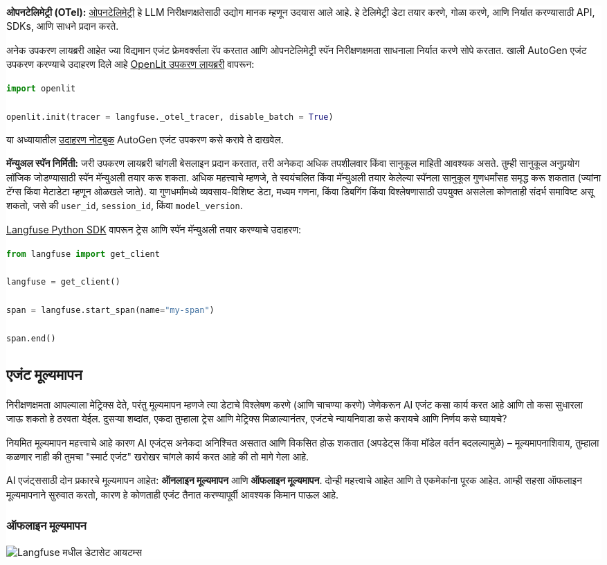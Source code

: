 **ओपनटेलिमेट्री (OTel):** [ओपनटेलिमेट्री](https://opentelemetry.io/) हे LLM निरीक्षणक्षतेसाठी उद्योग मानक म्हणून उदयास आले आहे. हे टेलिमेट्री डेटा तयार करणे, गोळा करणे, आणि निर्यात करण्यासाठी API, SDKs, आणि साधने प्रदान करते.

अनेक उपकरण लायब्ररी आहेत ज्या विद्यमान एजंट फ्रेमवर्क्सला रॅप करतात आणि ओपनटेलिमेट्री स्पॅन निरीक्षणक्षमता साधनाला निर्यात करणे सोपे करतात. खाली AutoGen एजंट उपकरण करण्याचे उदाहरण दिले आहे [OpenLit उपकरण लायब्ररी](https://github.com/openlit/openlit) वापरून:

```python
import openlit

openlit.init(tracer = langfuse._otel_tracer, disable_batch = True)
```

या अध्यायातील [उदाहरण नोटबुक](../../../10-ai-agents-production/code_samples/10_autogen_evaluation.ipynb) AutoGen एजंट उपकरण कसे करावे ते दाखवेल.

**मॅन्युअल स्पॅन निर्मिती:** जरी उपकरण लायब्ररी चांगली बेसलाइन प्रदान करतात, तरी अनेकदा अधिक तपशीलवार किंवा सानुकूल माहिती आवश्यक असते. तुम्ही सानुकूल अनुप्रयोग लॉजिक जोडण्यासाठी स्पॅन मॅन्युअली तयार करू शकता. अधिक महत्त्वाचे म्हणजे, ते स्वयंचलित किंवा मॅन्युअली तयार केलेल्या स्पॅनला सानुकूल गुणधर्मांसह समृद्ध करू शकतात (ज्यांना टॅग्स किंवा मेटाडेटा म्हणून ओळखले जाते). या गुणधर्मांमध्ये व्यवसाय-विशिष्ट डेटा, मध्यम गणना, किंवा डिबगिंग किंवा विश्लेषणासाठी उपयुक्त असलेला कोणताही संदर्भ समाविष्ट असू शकतो, जसे की `user_id`, `session_id`, किंवा `model_version`.

[Langfuse Python SDK](https://langfuse.com/docs/sdk/python/sdk-v3) वापरून ट्रेस आणि स्पॅन मॅन्युअली तयार करण्याचे उदाहरण:

```python
from langfuse import get_client
 
langfuse = get_client()
 
span = langfuse.start_span(name="my-span")
 
span.end()
```

## एजंट मूल्यमापन

निरीक्षणक्षमता आपल्याला मेट्रिक्स देते, परंतु मूल्यमापन म्हणजे त्या डेटाचे विश्लेषण करणे (आणि चाचण्या करणे) जेणेकरून AI एजंट कसा कार्य करत आहे आणि तो कसा सुधारला जाऊ शकतो हे ठरवता येईल. दुसऱ्या शब्दांत, एकदा तुम्हाला ट्रेस आणि मेट्रिक्स मिळाल्यानंतर, एजंटचे न्यायनिवाडा कसे करायचे आणि निर्णय कसे घ्यायचे?

नियमित मूल्यमापन महत्त्वाचे आहे कारण AI एजंट्स अनेकदा अनिश्चित असतात आणि विकसित होऊ शकतात (अपडेट्स किंवा मॉडेल वर्तन बदलल्यामुळे) – मूल्यमापनाशिवाय, तुम्हाला कळणार नाही की तुमचा "स्मार्ट एजंट" खरोखर चांगले कार्य करत आहे की तो मागे गेला आहे.

AI एजंट्ससाठी दोन प्रकारचे मूल्यमापन आहेत: **ऑनलाइन मूल्यमापन** आणि **ऑफलाइन मूल्यमापन**. दोन्ही महत्त्वाचे आहेत आणि ते एकमेकांना पूरक आहेत. आम्ही सहसा ऑफलाइन मूल्यमापनाने सुरुवात करतो, कारण हे कोणताही एजंट तैनात करण्यापूर्वी आवश्यक किमान पाऊल आहे.

### ऑफलाइन मूल्यमापन

![Langfuse मधील डेटासेट आयटम्स](https://langfuse.com/images/cookbook/example-autogen-evaluation/example-dataset.png)
